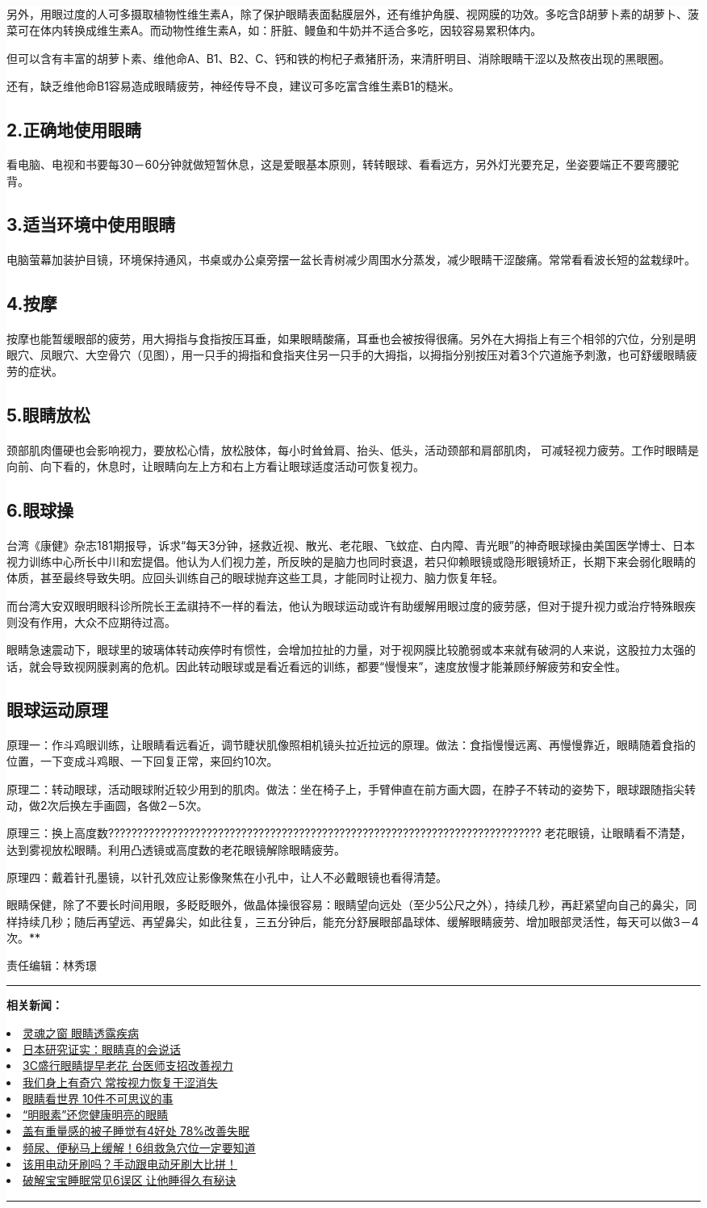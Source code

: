 <p>另外，用眼过度的人可多摄取植物性维生素A，除了<ahref="https://github.com/lxeios3137/djy/blob/master/gb/tag/%E4%BF%9D%E6%8A%A4%E7%9C%BC%E7%9D%9B.md#1">保护眼睛</a>表面黏膜层外，还有维护角膜、视网膜的功效。多吃含β胡萝卜素的胡萝卜、菠菜可在体内转换成维生素A。而动物性维生素A，如：肝脏、鳗鱼和牛奶并不适合多吃，因较容易累积体内。</p>
<p>但可以含有丰富的胡萝卜素、维他命A、B1、B2、C、钙和铁的枸杞子煮猪肝汤，来清肝明目、消除眼睛干涩以及熬夜出现的黑眼圈。</p>
<p>还有，缺乏维他命B1容易造成眼睛疲劳，神经传导不良，建议可多吃富含维生素B1的糙米。</p>
<h2>2.正确地使用眼睛</h2>
<p>看电脑、电视和书要每30－60分钟就做短暂休息，这是爱眼基本原则，转转眼球、看看远方，另外灯光要充足，坐姿要端正不要弯腰驼背。</p>
<h2>3.适当环境中使用眼睛</h2>
<p>电脑萤幕加装护目镜，环境保持通风，书桌或办公桌旁摆一盆长青树减少周围水分蒸发，减少眼睛干涩酸痛。常常看看波长短的盆栽绿叶。</p>
<h2>4.按摩</h2>
<p>按摩也能暂缓眼部的疲劳，用大拇指与食指按压耳垂，如果眼睛酸痛，耳垂也会被按得很痛。另外在大拇指上有三个相邻的穴位，分别是明眼穴、凤眼穴、大空骨穴（见图），用一只手的拇指和食指夹住另一只手的大拇指，以拇指分别按压对着3个穴道施予刺激，也可舒缓眼睛疲劳的症状。</p>
<h2>5.眼睛放松</h2>
<p>颈部肌肉僵硬也会影响视力，要放松心情，放松肢体，每小时耸耸肩、抬头、低头，活动颈部和肩部肌肉， 可减轻视力疲劳。工作时眼睛是向前、向下看的，休息时，让眼睛向左上方和右上方看让眼球适度活动可恢复视力。</p>
<h2>6.眼球操</h2>
<p>台湾《康健》杂志181期报导，诉求“每天3分钟，拯救近视、散光、老花眼、飞蚊症、白内障、青光眼”的神奇眼球操由美国医学博士、日本视力训练中心所长中川和宏提倡。他认为人们视力差，所反映的是脑力也同时衰退，若只仰赖眼镜或隐形眼镜矫正，长期下来会弱化眼睛的体质，甚至最终导致失明。应回头训练自己的眼球抛弃这些工具，才能同时让视力、脑力恢复年轻。</p>
<p>而台湾大安双眼明眼科诊所院长王孟祺持不一样的看法，他认为眼球运动或许有助缓解用眼过度的疲劳感，但对于提升视力或治疗特殊眼疾则没有作用，大众不应期待过高。</p>
<p>眼睛急速震动下，眼球里的玻璃体转动疾停时有惯性，会增加拉扯的力量，对于视网膜比较脆弱或本来就有破洞的人来说，这股拉力太强的话，就会导致视网膜剥离的危机。因此转动眼球或是看近看远的训练，都要“慢慢来”，速度放慢才能兼顾纾解疲劳和安全性。</p>
<h2>眼球运动原理</h2>
<p>原理一：作斗鸡眼训练，让眼睛看远看近，调节睫状肌像照相机镜头拉近拉远的原理。做法：食指慢慢远离、再慢慢靠近，眼睛随着食指的位置，一下变成斗鸡眼、一下回复正常，来回约10次。</p>
<p>原理二：转动眼球，活动眼球附近较少用到的肌肉。做法：坐在椅子上，手臂伸直在前方画大圆，在脖子不转动的姿势下，眼球跟随指尖转动，做2次后换左手画圆，各做2－5次。</p>
<p>原理三：换上高度数??????????????????????????????????????????????????????????????????????????? 老花眼镜，让眼睛看不清楚，达到雾视放松眼睛。利用凸透镜或高度数的老花眼镜解除眼睛疲劳。</p>
<p>原理四：戴着针孔墨镜，以针孔效应让影像聚焦在小孔中，让人不必戴眼镜也看得清楚。</p>
<p>眼睛保健，除了不要长时间用眼，多眨眨眼外，做晶体操很容易：眼睛望向远处（至少5公尺之外），持续几秒，再赶紧望向自己的鼻尖，同样持续几秒；随后再望远、再望鼻尖，如此往复，三五分钟后，能充分舒展眼部晶球体、缓解眼睛疲劳、增加眼部灵活性，每天可以做3－4次。**</p>
<p>责任编辑：林秀璟</p>

<hr>


<strong>相关新闻：</strong>
<li><a href="https://github.com/lxeios3137/djy/blob/master/gb/14/8/23/n4231453.md#1">灵魂之窗 眼睛透露疾病</a></li>
<li><a href="https://github.com/lxeios3137/djy/blob/master/gb/14/8/27/n4234072.md#1">日本研究证实：眼睛真的会说话</a></li>
<li><a href="https://github.com/lxeios3137/djy/blob/master/gb/14/8/29/n4236517.md#1">3C盛行眼睛提早老花 台医师支招改善视力</a></li>
<li><a href="https://github.com/lxeios3137/djy/blob/master/gb/14/10/2/n4262320.md#1">我们身上有奇穴 常按视力恢复干涩消失</a></li>
<li><a href="https://github.com/lxeios3137/djy/blob/master/gb/14/10/6/n4265454.md#1">眼睛看世界  10件不可思议的事</a></li>
<li><a href="https://github.com/lxeios3137/djy/blob/master/gb/14/11/19/n4299153.md#1">“明眼素”还您健康明亮的眼睛</a></li>
<li><a href="https://github.com/lxeios3137/djy/blob/master/gb/20/12/28/n12649680.md#1">盖有重量感的被子睡觉有4好处 78%改善失眠</a></li>
<li><a href="https://github.com/lxeios3137/djy/blob/master/gb/20/12/12/n12614605.md#1">频尿、便秘马上缓解！6组救急穴位一定要知道</a></li>
<li><a href="https://github.com/lxeios3137/djy/blob/master/gb/20/12/23/n12639785.md#1">该用电动牙刷吗？手动跟电动牙刷大比拼！</a></li>
<li><a href="https://github.com/lxeios3137/djy/blob/master/gb/20/12/17/n12628034.md#1">破解宝宝睡眠常见6误区 让他睡得久有秘诀</a></li>
<hr>

